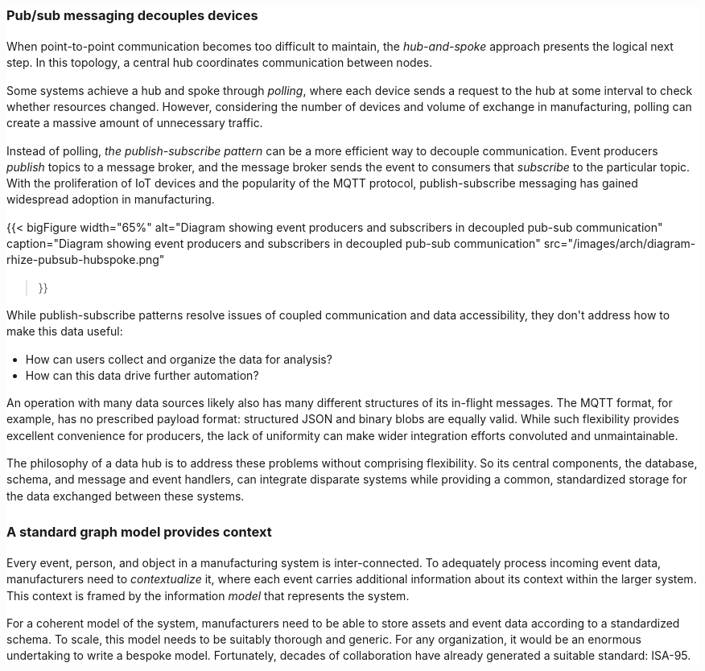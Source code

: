 ### Pub/sub messaging decouples devices

When point-to-point communication becomes too difficult to maintain, the _hub-and-spoke_ approach presents the logical next step.
In this topology, a central hub coordinates communication between nodes.

Some systems achieve a hub and spoke through _polling_,
where each device sends a request to the hub at some interval to check whether resources changed.
However, considering the number of devices and volume of exchange in manufacturing,
polling can create a massive amount of unnecessary traffic.

Instead of polling, _the publish-subscribe pattern_ can be a more efficient way to decouple communication.
Event producers _publish_ topics to a message broker, and the message broker sends the event to consumers that _subscribe_ to the particular topic.
With the proliferation of IoT devices and the popularity of the MQTT protocol, publish-subscribe messaging has gained widespread adoption in manufacturing.

{{< bigFigure
width="65%"
alt="Diagram showing event producers and subscribers in decoupled pub-sub communication"
caption="Diagram showing event producers and subscribers in decoupled pub-sub communication"
src="/images/arch/diagram-rhize-pubsub-hubspoke.png"
>}}


While publish-subscribe patterns resolve issues of coupled communication and data accessibility,
they don't address how to make this data useful:
- How can users collect and organize the data for analysis?
- How can this data drive further automation?

An operation with many data sources likely also has many different structures of its in-flight messages.
The MQTT format, for example, has no prescribed payload format: structured JSON and binary blobs are equally valid.
While such flexibility provides excellent convenience for producers, the lack of uniformity can make wider integration efforts convoluted and unmaintainable.

The philosophy of a data hub is to address these problems without comprising flexibility.
So its central components, the database, schema, and message and event handlers,
can integrate disparate systems while providing a common, standardized storage for the data exchanged between these systems.


### A standard graph model provides context

Every event, person, and object in a manufacturing system is inter-connected.
To adequately process incoming event data, manufacturers need to _contextualize_ it, where each event carries additional information about its context within the larger system.
This context is framed by the information _model_ that represents the system.

For a coherent model of the system, manufacturers need to be able to store assets and event data according to a standardized schema.
To scale, this model needs to be suitably thorough and generic.
For any organization, it would be an enormous undertaking to write a bespoke model.
Fortunately, decades of collaboration have already generated a suitable standard: ISA-95.
